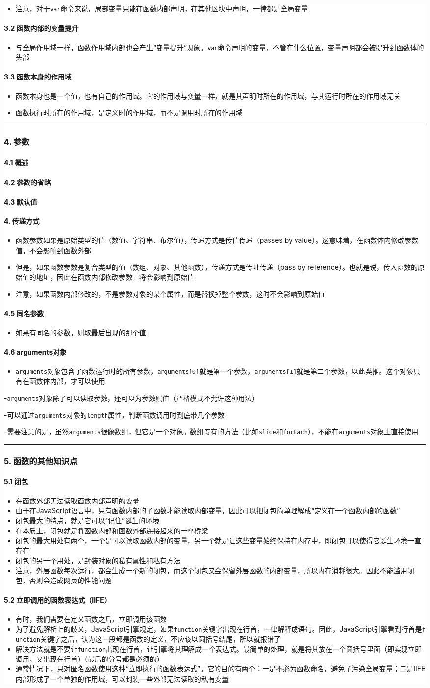 - 注意，对于`var`命令来说，局部变量只能在函数内部声明，在其他区块中声明，一律都是全局变量

#### 3.2 函数内部的变量提升
- 与全局作用域一样，函数作用域内部也会产生“变量提升”现象。`var`命令声明的变量，不管在什么位置，变量声明都会被提升到函数体的头部

#### 3.3  函数本身的作用域
- 函数本身也是一个值，也有自己的作用域。它的作用域与变量一样，就是其声明时所在的作用域，与其运行时所在的作用域无关

- 函数执行时所在的作用域，是定义时的作用域，而不是调用时所在的作用域

---
### 4. 参数

#### 4.1 概述
#### 4.2 参数的省略
#### 4.3 默认值
#### 4. 传递方式
- 函数参数如果是原始类型的值（数值、字符串、布尔值），传递方式是传值传递（passes by value）。这意味着，在函数体内修改参数值，不会影响到函数外部

- 但是，如果函数参数是复合类型的值（数组、对象、其他函数），传递方式是传址传递（pass by reference）。也就是说，传入函数的原始值的地址，因此在函数内部修改参数，将会影响到原始值

- 注意，如果函数内部修改的，不是参数对象的某个属性，而是替换掉整个参数，这时不会影响到原始值

#### 4.5 同名参数
- 如果有同名的参数，则取最后出现的那个值

#### 4.6  arguments对象
- `arguments`对象包含了函数运行时的所有参数，`arguments[0]`就是第一个参数，`arguments[1]`就是第二个参数，以此类推。这个对象只有在函数体内部，才可以使用

-`arguments`对象除了可以读取参数，还可以为参数赋值（严格模式不允许这种用法）

-可以通过`arguments`对象的`length`属性，判断函数调用时到底带几个参数

-需要注意的是，虽然`arguments`很像数组，但它是一个对象。数组专有的方法（比如`slice`和`forEach`），不能在`arguments`对象上直接使用

---
### 5. 函数的其他知识点

#### 5.1 闭包
- 在函数外部无法读取函数内部声明的变量
- 由于在JavaScript语言中，只有函数内部的子函数才能读取内部变量，因此可以把闭包简单理解成“定义在一个函数内部的函数”
- 闭包最大的特点，就是它可以“记住”诞生的环境
- 在本质上，闭包就是将函数内部和函数外部连接起来的一座桥梁
- 闭包的最大用处有两个，一个是可以读取函数内部的变量，另一个就是让这些变量始终保持在内存中，即闭包可以使得它诞生环境一直存在
- 闭包的另一个用处，是封装对象的私有属性和私有方法
- 注意，外层函数每次运行，都会生成一个新的闭包，而这个闭包又会保留外层函数的内部变量，所以内存消耗很大。因此不能滥用闭包，否则会造成网页的性能问题

#### 5.2 立即调用的函数表达式（IIFE）
- 有时，我们需要在定义函数之后，立即调用该函数
- 为了避免解析上的歧义，JavaScript引擎规定，如果`function`关键字出现在行首，一律解释成语句。因此，JavaScript引擎看到行首是`function`关键字之后，认为这一段都是函数的定义，不应该以圆括号结尾，所以就报错了
- 解决方法就是不要让`function`出现在行首，让引擎将其理解成一个表达式。最简单的处理，就是将其放在一个圆括号里面（即实现立即调用，又出现在行首）（最后的分号都是必须的）
- 通常情况下，只对匿名函数使用这种“立即执行的函数表达式”。它的目的有两个：一是不必为函数命名，避免了污染全局变量；二是IIFE内部形成了一个单独的作用域，可以封装一些外部无法读取的私有变量
